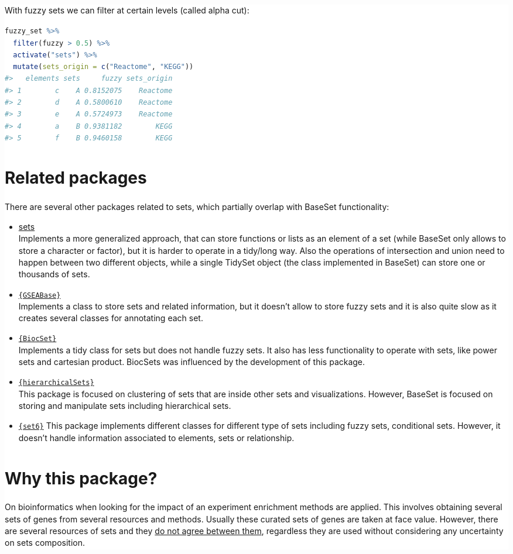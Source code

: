 With fuzzy sets we can filter at certain levels (called alpha cut):

``` r
fuzzy_set %>% 
  filter(fuzzy > 0.5) %>% 
  activate("sets") %>% 
  mutate(sets_origin = c("Reactome", "KEGG"))
#>   elements sets     fuzzy sets_origin
#> 1        c    A 0.8152075    Reactome
#> 2        d    A 0.5800610    Reactome
#> 3        e    A 0.5724973    Reactome
#> 4        a    B 0.9381182        KEGG
#> 5        f    B 0.9460158        KEGG
```

# Related packages

There are several other packages related to sets, which partially
overlap with BaseSet functionality:

  - [sets](https://CRAN.R-project.org/package=sets)  
    Implements a more generalized approach, that can store functions or
    lists as an element of a set (while BaseSet only allows to store a
    character or factor), but it is harder to operate in a tidy/long
    way. Also the operations of intersection and union need to happen
    between two different objects, while a single TidySet object (the
    class implemented in BaseSet) can store one or thousands of sets.

  - [`{GSEABase}`](https://bioconductor.org/packages/GSEABase)  
    Implements a class to store sets and related information, but it
    doesn’t allow to store fuzzy sets and it is also quite slow as it
    creates several classes for annotating each set.

  - [`{BiocSet}`](https://bioconductor.org/packages/BiocSet)  
    Implements a tidy class for sets but does not handle fuzzy sets. It
    also has less functionality to operate with sets, like power sets
    and cartesian product. BiocSets was influenced by the development of
    this package.

  - [`{hierarchicalSets}`](https://CRAN.R-project.org/package=hierarchicalSets)  
    This package is focused on clustering of sets that are inside other
    sets and visualizations. However, BaseSet is focused on storing and
    manipulate sets including hierarchical sets.

  - [`{set6}`](https://cran.r-project.org/package=set6) This package
    implements different classes for different type of sets including
    fuzzy sets, conditional sets. However, it doesn’t handle information
    associated to elements, sets or relationship.

# Why this package?

On bioinformatics when looking for the impact of an experiment
enrichment methods are applied. This involves obtaining several sets of
genes from several resources and methods. Usually these curated sets of
genes are taken at face value. However, there are several resources of
sets and they [do not agree between
them](https://doi.org/10.1186/1471-2105-14-112), regardless they are
used without considering any uncertainty on sets composition.
